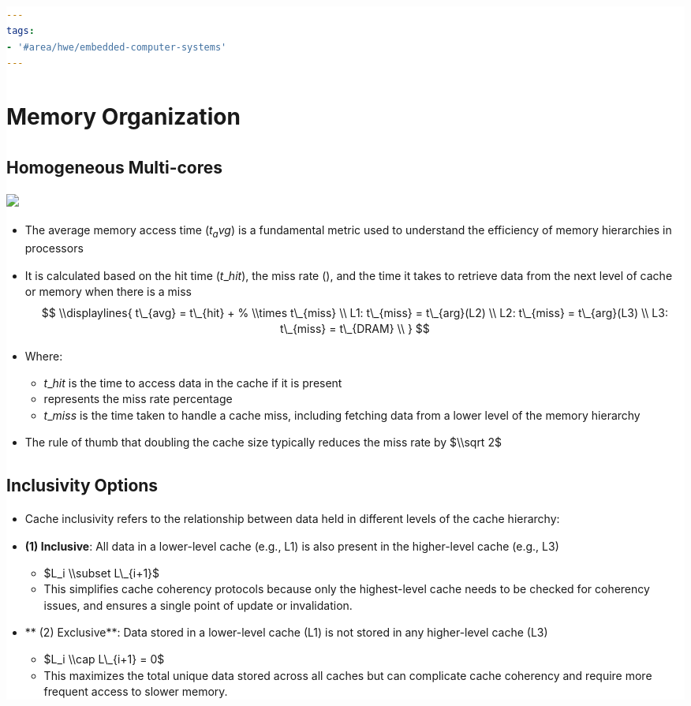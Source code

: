 ```yaml
---
tags:
- '#area/hwe/embedded-computer-systems'
---
```


# Memory Organization

## Homogeneous Multi-cores

![](Pasted%20image%2020240415151007.png)

- The average memory access time ($t_avg$​) is a fundamental metric used to understand the efficiency of memory hierarchies in processors

- It is calculated based on the hit time ($t\_{hit}$​), the miss rate ($% \\times t\_{miss}$​), and the time it takes to retrieve data from the next level of cache or memory when there is a miss
  $$
  \\displaylines{
  t\_{avg} = t\_{hit} + % \\times t\_{miss} \\
  L1: t\_{miss} = t\_{arg}(L2) \\
  L2: t\_{miss} = t\_{arg}(L3) \\
  L3: t\_{miss} = t\_{DRAM} \\
  }
  $$

- Where:

  - $t\_{hit}$​ is the time to access data in the cache if it is present
  - $%$ represents the miss rate percentage
  - $t\_{miss}$ is the time taken to handle a cache miss, including fetching data from a lower level of the memory hierarchy

- The rule of thumb that doubling the cache size typically reduces the miss rate by $\\sqrt 2$

## Inclusivity Options

- Cache inclusivity refers to the relationship between data held in different levels of the cache hierarchy:

- **(1) Inclusive**: All data in a lower-level cache (e.g., L1) is also present in the higher-level cache (e.g., L3)

  - $L_i \\subset L\_{i+1}$
  - This simplifies cache coherency protocols because only the highest-level cache needs to be checked for coherency issues, and ensures a single point of update or invalidation.

- \*\* (2) Exclusive\*\*: Data stored in a lower-level cache (L1) is not stored in any higher-level cache (L3)

  - $L_i \\cap L\_{i+1} = 0$
  - This maximizes the total unique data stored across all caches but can complicate cache coherency and require more frequent access to slower memory.
